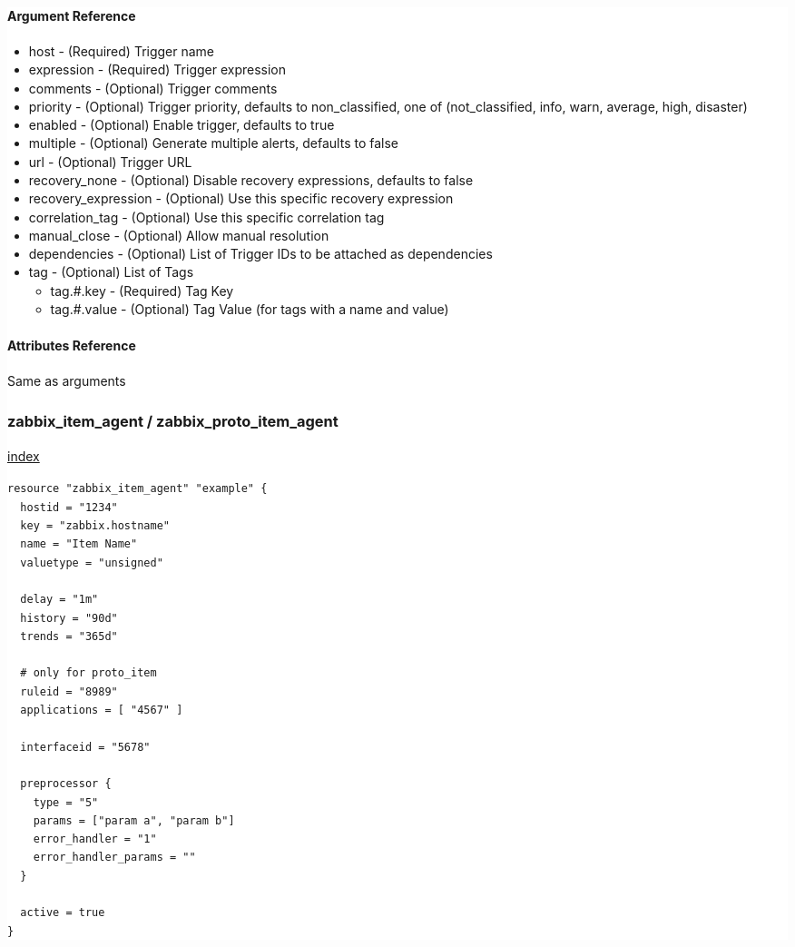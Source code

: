 #### Argument Reference

* host - (Required) Trigger name
* expression - (Required) Trigger expression
* comments - (Optional) Trigger comments
* priority - (Optional) Trigger priority, defaults to non_classified, one of (not_classified, info, warn, average, high, disaster)
* enabled - (Optional) Enable trigger, defaults to true
* multiple - (Optional) Generate multiple alerts, defaults to false
* url - (Optional) Trigger URL
* recovery_none - (Optional) Disable recovery expressions, defaults to false
* recovery_expression - (Optional) Use this specific recovery expression
* correlation_tag - (Optional) Use this specific correlation tag
* manual_close - (Optional) Allow manual resolution
* dependencies - (Optional) List of Trigger IDs to be attached as dependencies
* tag - (Optional) List of Tags
    * tag.#.key - (Required) Tag Key
    * tag.#.value - (Optional) Tag Value (for tags with a name and value)

#### Attributes Reference

Same as arguments

### zabbix_item_agent / zabbix_proto_item_agent
[index](#index)

```hcl
resource "zabbix_item_agent" "example" {
  hostid = "1234"
  key = "zabbix.hostname"
  name = "Item Name"
  valuetype = "unsigned"

  delay = "1m"
  history = "90d"
  trends = "365d"

  # only for proto_item
  ruleid = "8989"
  applications = [ "4567" ]

  interfaceid = "5678"

  preprocessor {
    type = "5"
    params = ["param a", "param b"]
    error_handler = "1"
    error_handler_params = ""
  }

  active = true
}
```
